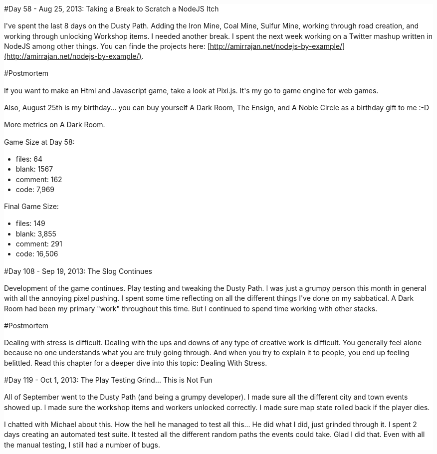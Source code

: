 #Day 58 - Aug 25, 2013: Taking a Break to Scratch a NodeJS Itch

I've spent the last 8 days on the Dusty Path. Adding the Iron Mine,
Coal Mine, Sulfur Mine, working through road creation, and working
through unlocking Workshop items. I needed another break. I spent the
next week working on a Twitter mashup written in NodeJS among other
things. You can finde the projects here: [http://amirrajan.net/nodejs-by-example/](http://amirrajan.net/nodejs-by-example/).

#Postmortem

If you want to make an Html and Javascript game, take a look at
Pixi.js. It's my go to game engine for web games.

Also, August 25th is my birthday... you can buy yourself A Dark Room, The Ensign,
and A Noble Circle as a birthday gift to me :-D

More metrics on A Dark Room.

Game Size at Day 58:

- files: 64
- blank: 1567
- comment: 162
- code: 7,969

Final Game Size:

- files: 149
- blank: 3,855
- comment: 291
- code: 16,506

#Day 108 - Sep 19, 2013: The Slog Continues

Development of the game continues. Play testing and tweaking the Dusty
Path. I was just a grumpy person this month in general with all the
annoying pixel pushing. I spent some time reflecting on all the
different things I've done on my sabbatical. A Dark Room had been my
primary "work" throughout this time. But I continued to spend time
working with other stacks.

#Postmortem

Dealing with stress is difficult. Dealing with the ups and downs of
any type of creative work is difficult. You generally feel alone
because no one understands what you are truly going through. And when
you try to explain it to people, you end up feeling belittled. Read
this chapter for a deeper dive into this topic: Dealing With Stress.

#Day 119 - Oct 1, 2013: The Play Testing Grind... This is Not Fun

All of September went to the Dusty Path (and being a grumpy
developer). I made sure all the different city and town events showed
up. I made sure the workshop items and workers unlocked correctly. I
made sure map state rolled back if the player dies.

I chatted with Michael about this. How the hell he managed to test all
this... He did what I did, just grinded through it. I spent 2 days
creating an automated test suite. It tested all the different random
paths the events could take. Glad I did that. Even with all the manual
testing, I still had a number of bugs.
